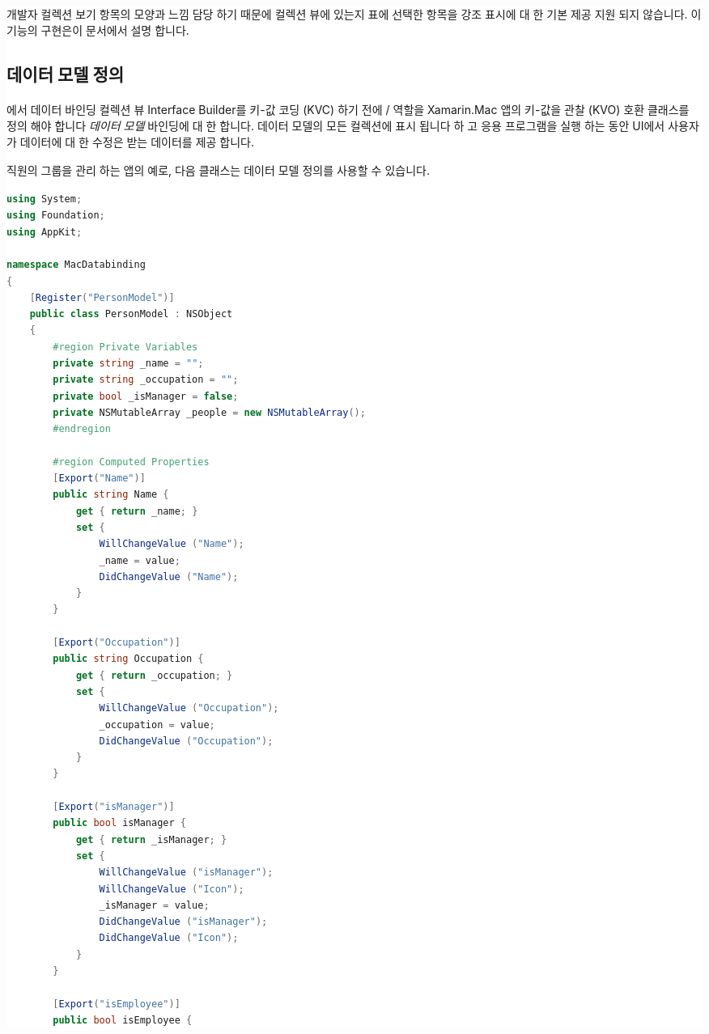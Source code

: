 개발자 컬렉션 보기 항목의 모양과 느낌 담당 하기 때문에 컬렉션 뷰에 있는지 표에 선택한 항목을 강조 표시에 대 한 기본 제공 지원 되지 않습니다. 이 기능의 구현은이 문서에서 설명 합니다.

<a name="Defining_your_Data_Model"/>

## <a name="defining-the-data-model"></a>데이터 모델 정의

에서 데이터 바인딩 컬렉션 뷰 Interface Builder를 키-값 코딩 (KVC) 하기 전에 / 역할을 Xamarin.Mac 앱의 키-값을 관찰 (KVO) 호환 클래스를 정의 해야 합니다 _데이터 모델_ 바인딩에 대 한 합니다. 데이터 모델의 모든 컬렉션에 표시 됩니다 하 고 응용 프로그램을 실행 하는 동안 UI에서 사용자가 데이터에 대 한 수정은 받는 데이터를 제공 합니다.

직원의 그룹을 관리 하는 앱의 예로, 다음 클래스는 데이터 모델 정의를 사용할 수 있습니다.

```csharp
using System;
using Foundation;
using AppKit;

namespace MacDatabinding
{
    [Register("PersonModel")]
    public class PersonModel : NSObject
    {
        #region Private Variables
        private string _name = "";
        private string _occupation = "";
        private bool _isManager = false;
        private NSMutableArray _people = new NSMutableArray();
        #endregion

        #region Computed Properties
        [Export("Name")]
        public string Name {
            get { return _name; }
            set {
                WillChangeValue ("Name");
                _name = value;
                DidChangeValue ("Name");
            }
        }

        [Export("Occupation")]
        public string Occupation {
            get { return _occupation; }
            set {
                WillChangeValue ("Occupation");
                _occupation = value;
                DidChangeValue ("Occupation");
            }
        }

        [Export("isManager")]
        public bool isManager {
            get { return _isManager; }
            set {
                WillChangeValue ("isManager");
                WillChangeValue ("Icon");
                _isManager = value;
                DidChangeValue ("isManager");
                DidChangeValue ("Icon");
            }
        }

        [Export("isEmployee")]
        public bool isEmployee {
```